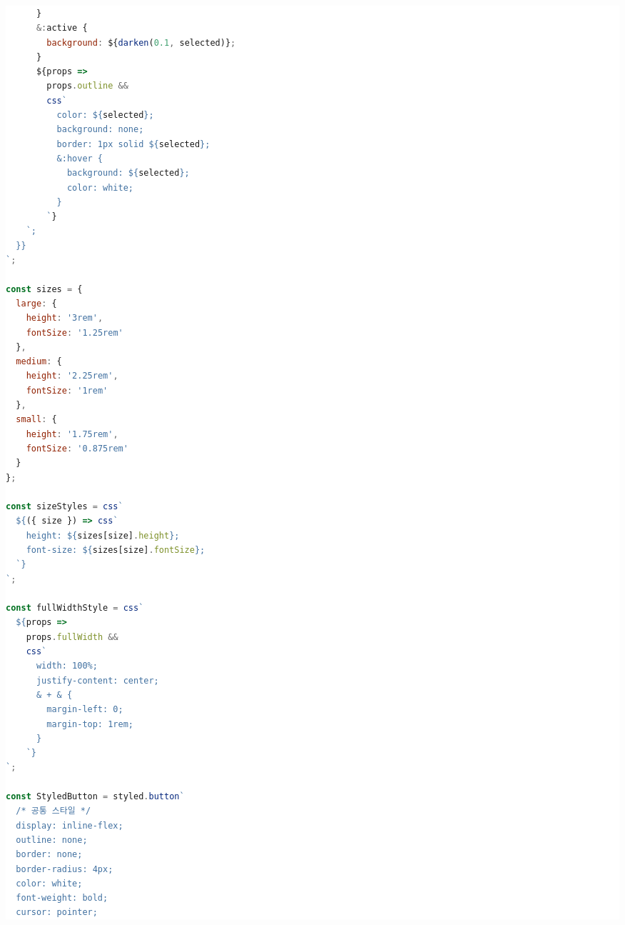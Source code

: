 ```javascript
      }
      &:active {
        background: ${darken(0.1, selected)};
      }
      ${props =>
        props.outline &&
        css`
          color: ${selected};
          background: none;
          border: 1px solid ${selected};
          &:hover {
            background: ${selected};
            color: white;
          }
        `}
    `;
  }}
`;

const sizes = {
  large: {
    height: '3rem',
    fontSize: '1.25rem'
  },
  medium: {
    height: '2.25rem',
    fontSize: '1rem'
  },
  small: {
    height: '1.75rem',
    fontSize: '0.875rem'
  }
};

const sizeStyles = css`
  ${({ size }) => css`
    height: ${sizes[size].height};
    font-size: ${sizes[size].fontSize};
  `}
`;

const fullWidthStyle = css`
  ${props =>
    props.fullWidth &&
    css`
      width: 100%;
      justify-content: center;
      & + & {
        margin-left: 0;
        margin-top: 1rem;
      }
    `}
`;

const StyledButton = styled.button`
  /* 공통 스타일 */
  display: inline-flex;
  outline: none;
  border: none;
  border-radius: 4px;
  color: white;
  font-weight: bold;
  cursor: pointer;
```